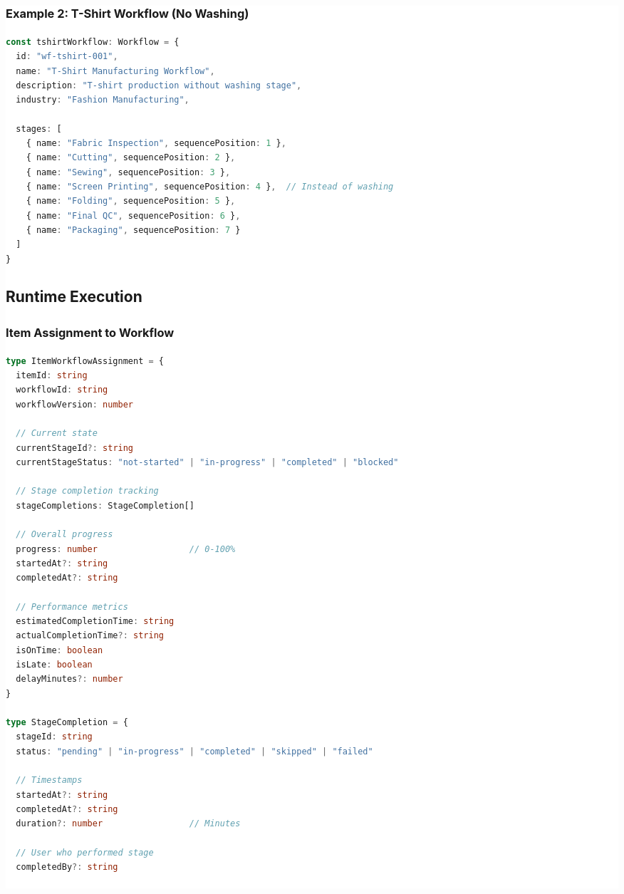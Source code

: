 ### Example 2: T-Shirt Workflow (No Washing)

```typescript
const tshirtWorkflow: Workflow = {
  id: "wf-tshirt-001",
  name: "T-Shirt Manufacturing Workflow",
  description: "T-shirt production without washing stage",
  industry: "Fashion Manufacturing",
  
  stages: [
    { name: "Fabric Inspection", sequencePosition: 1 },
    { name: "Cutting", sequencePosition: 2 },
    { name: "Sewing", sequencePosition: 3 },
    { name: "Screen Printing", sequencePosition: 4 },  // Instead of washing
    { name: "Folding", sequencePosition: 5 },
    { name: "Final QC", sequencePosition: 6 },
    { name: "Packaging", sequencePosition: 7 }
  ]
}
```

## Runtime Execution

### Item Assignment to Workflow

```typescript
type ItemWorkflowAssignment = {
  itemId: string
  workflowId: string
  workflowVersion: number
  
  // Current state
  currentStageId?: string
  currentStageStatus: "not-started" | "in-progress" | "completed" | "blocked"
  
  // Stage completion tracking
  stageCompletions: StageCompletion[]
  
  // Overall progress
  progress: number                  // 0-100%
  startedAt?: string
  completedAt?: string
  
  // Performance metrics
  estimatedCompletionTime: string
  actualCompletionTime?: string
  isOnTime: boolean
  isLate: boolean
  delayMinutes?: number
}

type StageCompletion = {
  stageId: string
  status: "pending" | "in-progress" | "completed" | "skipped" | "failed"
  
  // Timestamps
  startedAt?: string
  completedAt?: string
  duration?: number                 // Minutes
  
  // User who performed stage
  completedBy?: string
  
```